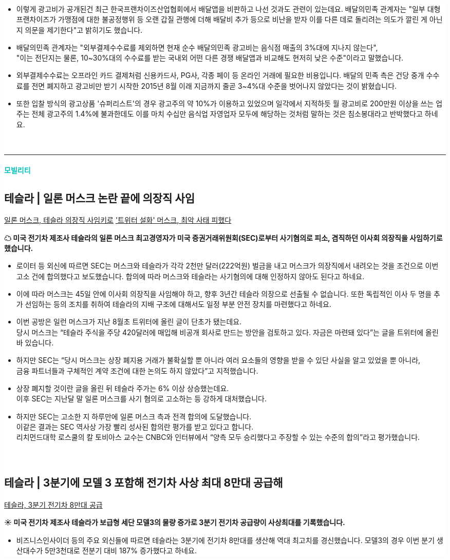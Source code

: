 -  이렇게 광고비가 공개된건 최근 한국프랜차이즈산업협회에서 배달앱을 비판하고 나선 것과도 관련이 있는데요.
배달의민족 관계자는 "일부 대형 프랜차이즈가 가맹점에 대한 불공정행위 등 오랜 갑질 관행에 더해 배달비 추가 등으로 비난을 받자 이를 다른 데로 돌리려는 의도가 깔린 게 아닌지 의문을 제기한다"고 밝히기도 했습니다.

- 배달의민족 관계자는 "외부결제수수료를 제외하면 현재 순수 배달의민족 광고비는 음식점 매출의 3%대에 지나지 않는다",   
"이는 전단지는 물론, 10~30%대의 수수료를 받는 국내외 어떤 다른 경쟁 배달앱과 비교해도 현저히 낮은 수준"이라고 말했습니다. 

- 외부결제수수료는 오프라인 카드 결제처럼 신용카드사, PG사, 각종 페이 등 온라인 거래에 필요한 비용입니다. 
배달의 민족 측은 건당 중개 수수료를 전면 폐지하고 광고비만 받기 시작한 2015년 8월 이래 지금까지 줄곧 3~4%대 수준을 벗어나지 않았다는 것이 밝혔습니다. 

- 또한 입찰 방식의 광고상품 '슈퍼리스트'의 경우 광고주의 약 10%가 이용하고 있었으며 일각에서 지적하듯 월 광고비로 200만원 이상을 쓰는 업주는 전체 광고주의 1.4%에 불과한데도 이를 마치 수십만 음식업 자영업자 모두에 해당하는 것처럼 말하는 것은 침소봉대라고 반박했다고 하네요.

<br>

- - -

#### <a name="mobility"></a><span style = "color: #00c3bd">모빌리티</span>

## <a name="tesla1"></a>테슬라 | 일론 머스크 논란 끝에 의장직 사임
[ 일론 머스크, 테슬라 의장직 사임키로](http://www.zdnet.co.kr/news/news_view.asp?artice_id=20180930114846&type=det&re=zdk)
[ '트위터 설화' 머스크, 최악 사태 피했다](http://www.zdnet.co.kr/news/news_view.asp?artice_id=20181001142140&type=det&re=zdk)

<strong> &#9729; 미국 전기차 제조사 테슬라의 일론 머스크 최고경영자가 미국 증권거래위원회(SEC)로부터 사기혐의로 피소, 겸직하던 이사회 의장직을 사임하기로 했습니다.​</strong>

- 로이터 등 외신에 따르면 SEC는 머스크와 테슬라가 각각 2천만 달러(222억원) 벌금을 내고 머스크가 의장직에서 내려오는 것을 조건으로 이번 고소 건에 합의했다고 보도했습니다.   합의에 따라 머스크와 테슬라는 사기혐의에 대해 인정하지 않아도 된다고 하네요.  

- 이에 따라 머스크는 45일 안에 이사회 의장직을 사임해야 하고, 향후 3년간 테슬라 의장으로 선출될 수 없습니다.
또한 독립적인 이사 두 명을 추가 선임하는 등의 조치를 취하여 테슬라의 지배 구조에 대해서도 일정 부분 안전 장치를 마련했다고 하네요.

- 이번 공방은 일런 머스크가 지난 8월초 트위터에 올린 글이 단초가 됐는데요.   
당시 머스크는 “테슬라 주식을 주당 420달러에 매입해 비공개 회사로 만드는 방안을 검토하고 있다. 자금은 마련돼 있다”는 글을 트위터에 올린 바 있습니다.

- 하지만 SEC는 “당시 머스크는 상장 폐지용 거래가 불확실할 뿐 아니라 여러 요소들의 영향을 받을 수 있단 사실을 알고 있었을 뿐 아니라,   
금융 파트너들과 구체적인 계약 조건에 대한 논의도 하지 않았다”고 지적했습니다.

- 상장 폐지할 것이란 글을 올린 뒤 테슬라 주가는 6% 이상 상승했는데요.  
이후 SEC는 지난달 말 일론 머스크를 사기 혐의로 고소하는 등 강하게 대처했습니다.

- 하지만 SEC는 고소한 지 하루만에 일론 머스크 측과 전격 합의에 도달했습니다.  
이같은 결과는 SEC 역사상 가장 빨리 성사된 합의란 평가를 받고 있다고 합니다.    
리치먼드대학 로스쿨의 칼 토비아스 교수는 CNBC와 인터뷰에서 “양측 모두 승리했다고 주장할 수 있는 수준의 합의”라고 평가했습니다.

<br>

## <a name="tesla2"></a>테슬라 | 3분기에 모델 3 포함해 전기차 사상 최대 8만대 공급해
[ 테슬라, 3분기 전기차 8만대 공급](http://www.inews24.com/view/1129793?rrf=nv)

<strong> &#9728; 미국 전기차 제조사 테슬라가 보급형 세단 모델3의 물량 증가로 3분기 전기차 공급량이 사상최대를 기록했습니다.</strong>

- 비즈니스인사이더 등의 주요 외신들에 따르면 테슬라는 3분기에 전기차 8만대를 생산해 역대 최고치를 경신했습니다.
모델3의 경우 이번 분기 생산대수가 5만3천대로 전분기 대비 187% 증가했다고 하네요. 
